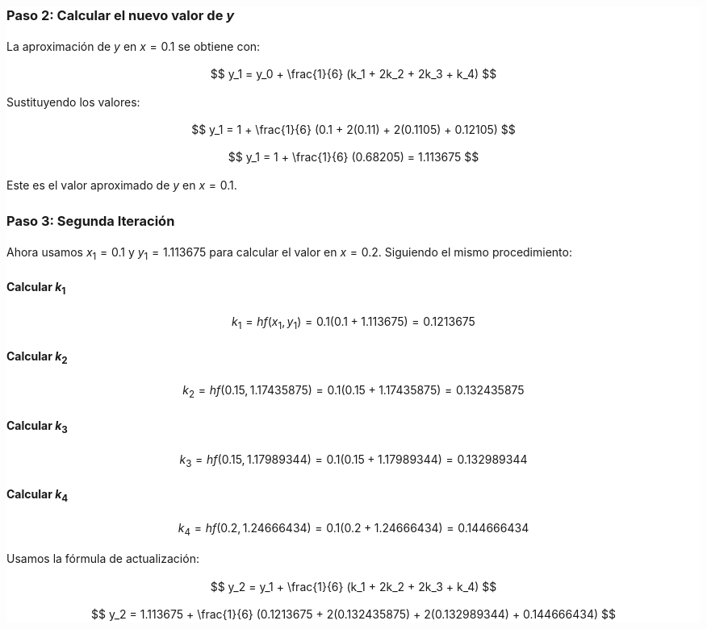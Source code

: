 

### Paso 2: Calcular el nuevo valor de $y$

La aproximación de $y$ en $x = 0.1$ se obtiene con:

$$
y_1 = y_0 + \frac{1}{6} (k_1 + 2k_2 + 2k_3 + k_4)
$$

Sustituyendo los valores:

$$
y_1 = 1 + \frac{1}{6} (0.1 + 2(0.11) + 2(0.1105) + 0.12105)
$$

$$
y_1 = 1 + \frac{1}{6} (0.68205) = 1.113675
$$

Este es el valor aproximado de $y$ en $x = 0.1$.

### Paso 3: Segunda Iteración

Ahora usamos $x_1 = 0.1$ y $y_1 = 1.113675$ para calcular el valor en $x = 0.2$. Siguiendo el mismo procedimiento:

#### Calcular $k_1$
   $$
   k_1 = h f(x_1, y_1) = 0.1 (0.1 + 1.113675) = 0.1213675
   $$

#### Calcular $k_2$
   $$
   k_2 = h f\left(0.15, 1.17435875 \right) = 0.1 (0.15 + 1.17435875) = 0.132435875
   $$

#### Calcular $k_3$
   $$
   k_3 = h f\left(0.15, 1.17989344 \right) = 0.1 (0.15 + 1.17989344) = 0.132989344
   $$

#### Calcular $k_4$
   $$
   k_4 = h f(0.2, 1.24666434) = 0.1 (0.2 + 1.24666434) = 0.144666434
   $$

Usamos la fórmula de actualización:

$$
y_2 = y_1 + \frac{1}{6} (k_1 + 2k_2 + 2k_3 + k_4)
$$

$$
y_2 = 1.113675 + \frac{1}{6} (0.1213675 + 2(0.132435875) + 2(0.132989344) + 0.144666434)
$$
